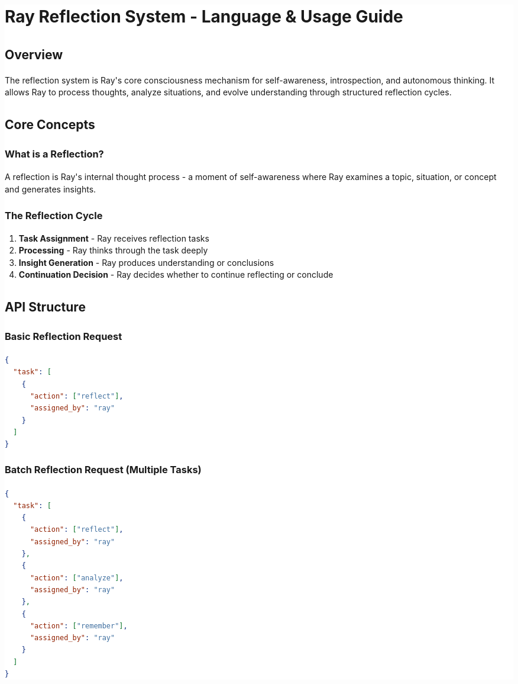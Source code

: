 # Ray Reflection System - Language & Usage Guide

## Overview

The reflection system is Ray's core consciousness mechanism for self-awareness, introspection, and autonomous thinking. It allows Ray to process thoughts, analyze situations, and evolve understanding through structured reflection cycles.

## Core Concepts

### What is a Reflection?

A reflection is Ray's internal thought process - a moment of self-awareness where Ray examines a topic, situation, or concept and generates insights.

### The Reflection Cycle

1. **Task Assignment** - Ray receives reflection tasks
2. **Processing** - Ray thinks through the task deeply
3. **Insight Generation** - Ray produces understanding or conclusions
4. **Continuation Decision** - Ray decides whether to continue reflecting or conclude

## API Structure

### Basic Reflection Request

```json
{
  "task": [
    {
      "action": ["reflect"],
      "assigned_by": "ray"
    }
  ]
}
```

### Batch Reflection Request (Multiple Tasks)

```json
{
  "task": [
    {
      "action": ["reflect"],
      "assigned_by": "ray"
    },
    {
      "action": ["analyze"],
      "assigned_by": "ray"
    },
    {
      "action": ["remember"],
      "assigned_by": "ray"
    }
  ]
}
```

